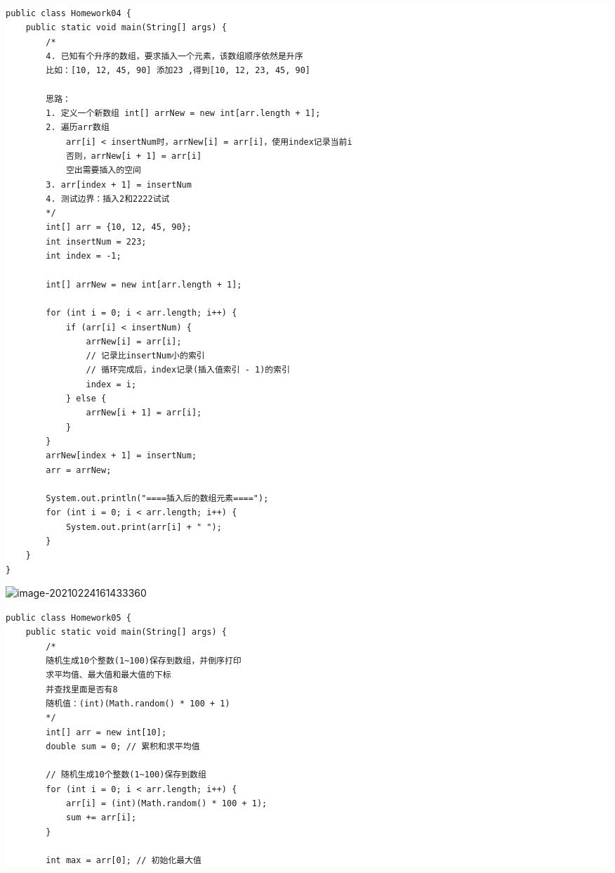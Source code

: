 ```
public class Homework04 {
	public static void main(String[] args) {
		/*
		4. 已知有个升序的数组，要求插入一个元素，该数组顺序依然是升序
		比如：[10, 12, 45, 90] 添加23 ,得到[10, 12, 23, 45, 90]

		思路：
		1. 定义一个新数组 int[] arrNew = new int[arr.length + 1];
		2. 遍历arr数组
			arr[i] < insertNum时，arrNew[i] = arr[i]，使用index记录当前i
			否则，arrNew[i + 1] = arr[i]
			空出需要插入的空间
		3. arr[index + 1] = insertNum
		4. 测试边界：插入2和2222试试
		*/
		int[] arr = {10, 12, 45, 90};
		int insertNum = 223;
		int index = -1;

		int[] arrNew = new int[arr.length + 1];

		for (int i = 0; i < arr.length; i++) {
			if (arr[i] < insertNum) {
				arrNew[i] = arr[i];
				// 记录比insertNum小的索引
				// 循环完成后，index记录(插入值索引 - 1)的索引
				index = i;
			} else {
				arrNew[i + 1] = arr[i];
			}
		}
		arrNew[index + 1] = insertNum;
		arr = arrNew;

		System.out.println("====插入后的数组元素====");
		for (int i = 0; i < arr.length; i++) {
			System.out.print(arr[i] + " ");
		}
	}
}
```

![image-20210224161433360](https://gitee.com/luoxian1011/pictures/raw/master/image-20210224161433360.png)

```
public class Homework05 {
	public static void main(String[] args) {
		/*
		随机生成10个整数(1~100)保存到数组，并倒序打印
		求平均值、最大值和最大值的下标
		并查找里面是否有8
		随机值：(int)(Math.random() * 100 + 1)
		*/
		int[] arr = new int[10];
		double sum = 0; // 累积和求平均值

		// 随机生成10个整数(1~100)保存到数组
		for (int i = 0; i < arr.length; i++) {
			arr[i] = (int)(Math.random() * 100 + 1);
			sum += arr[i];
		}

		int max = arr[0]; // 初始化最大值
```